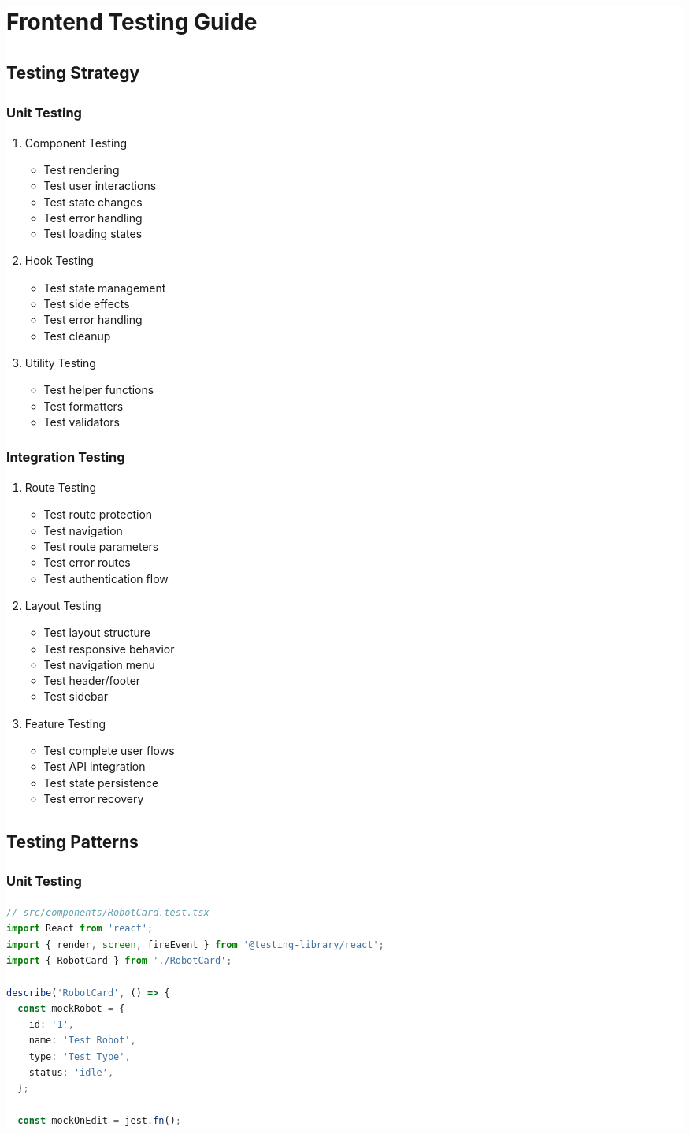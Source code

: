 # Frontend Testing Guide

## Testing Strategy

### Unit Testing
1. Component Testing
   - Test rendering
   - Test user interactions
   - Test state changes
   - Test error handling
   - Test loading states

2. Hook Testing
   - Test state management
   - Test side effects
   - Test error handling
   - Test cleanup

3. Utility Testing
   - Test helper functions
   - Test formatters
   - Test validators

### Integration Testing
1. Route Testing
   - Test route protection
   - Test navigation
   - Test route parameters
   - Test error routes
   - Test authentication flow

2. Layout Testing
   - Test layout structure
   - Test responsive behavior
   - Test navigation menu
   - Test header/footer
   - Test sidebar

3. Feature Testing
   - Test complete user flows
   - Test API integration
   - Test state persistence
   - Test error recovery

## Testing Patterns

### Unit Testing
```typescript
// src/components/RobotCard.test.tsx
import React from 'react';
import { render, screen, fireEvent } from '@testing-library/react';
import { RobotCard } from './RobotCard';

describe('RobotCard', () => {
  const mockRobot = {
    id: '1',
    name: 'Test Robot',
    type: 'Test Type',
    status: 'idle',
  };

  const mockOnEdit = jest.fn();
```